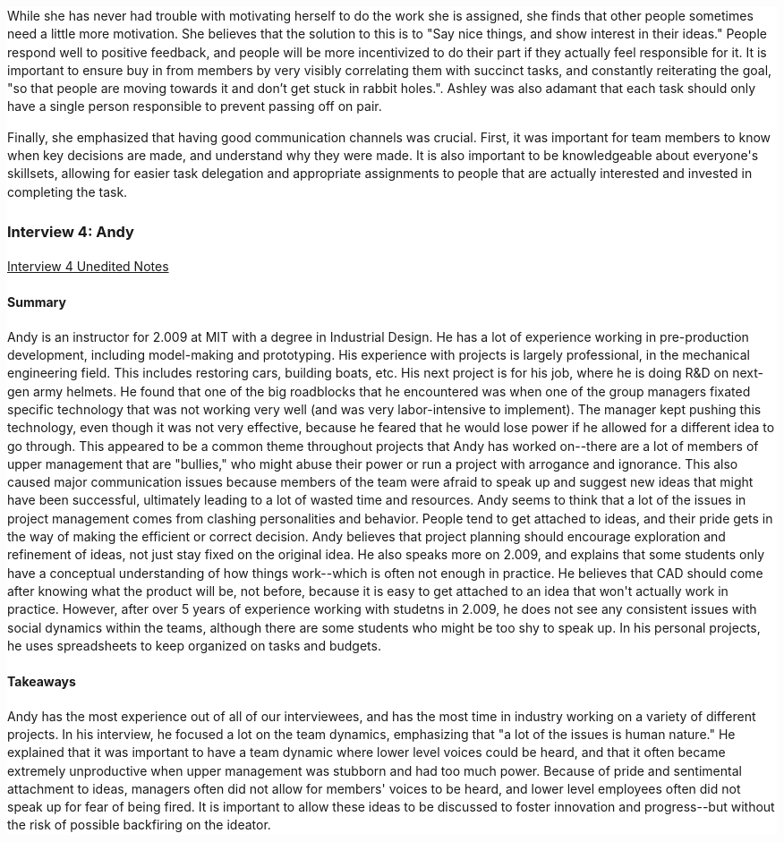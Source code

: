 While she has never had trouble with motivating herself to do the work she is assigned, she finds that other people sometimes need a little more motivation. She believes that the solution to this is to "Say nice things, and show interest in their ideas." People respond well to positive feedback, and people will be more incentivized to do their part if they actually feel responsible for it. It is important to ensure buy in from members by very visibly correlating them with succinct tasks, and constantly reiterating the goal, "so that people are moving towards it and don’t get stuck in rabbit holes.". Ashley was also adamant that each task should only have a single person responsible to prevent passing off on pair.

Finally, she emphasized that having good communication channels was crucial. First, it was important for team members to know when key decisions are made, and understand why they were made. It is also important to be knowledgeable about everyone's skillsets, allowing for easier task delegation and appropriate assignments to people that are actually interested and invested in completing the task.

### Interview 4: Andy

[Interview 4 Unedited Notes](p1/interview4)

#### Summary

Andy is an instructor for 2.009 at MIT with a degree in Industrial Design. He has a lot of experience working in pre-production development, including model-making and prototyping. His experience with projects is largely professional, in the mechanical engineering field. This includes restoring cars, building boats, etc. His next project is for his job, where he is doing R&D on next-gen army helmets. He found that one of the big roadblocks that he encountered was when one of the group managers fixated specific technology that was not working very well (and was very labor-intensive to implement). The manager kept pushing this technology, even though it was not very effective, because he feared that he would lose power if he allowed for a different idea to go through. This appeared to be a common theme throughout projects that Andy has worked on--there are a lot of members of upper management that are "bullies," who might abuse their power or run a project with arrogance and ignorance. This also caused major communication issues because members of the team were afraid to speak up and suggest new ideas that might have been successful, ultimately leading to a lot of wasted time and resources. Andy seems to think that a lot of the issues in project management comes from clashing personalities and behavior. People tend to get attached to ideas, and their pride gets in the way of making the efficient or correct decision. Andy believes that project planning should encourage exploration and refinement of ideas, not just stay fixed on the original idea. He also speaks more on 2.009, and explains that some students only have a conceptual understanding of how things work--which is often not enough in practice. He believes that CAD should come after knowing what the product will be, not before, because it is easy to get attached to an idea that won't actually work in practice. However, after over 5 years of experience working with studetns in 2.009, he does not see any consistent issues with social dynamics within the teams, although there are some students who might be too shy to speak up. In his personal projects, he uses spreadsheets to keep organized on tasks and budgets.

#### Takeaways

Andy has the most experience out of all of our interviewees, and has the most time in industry working on a variety of different projects. In his interview, he focused a lot on the team dynamics, emphasizing that "a lot of the issues is human nature." He explained that it was important to have a team dynamic where lower level voices could be heard, and that it often became extremely unproductive when upper management was stubborn and had too much power. Because of pride and sentimental attachment to ideas, managers often did not allow for members' voices to be heard, and lower level employees often did not speak up for fear of being fired. It is important to allow these ideas to be discussed to foster innovation and progress--but without the risk of possible backfiring on the ideator.
